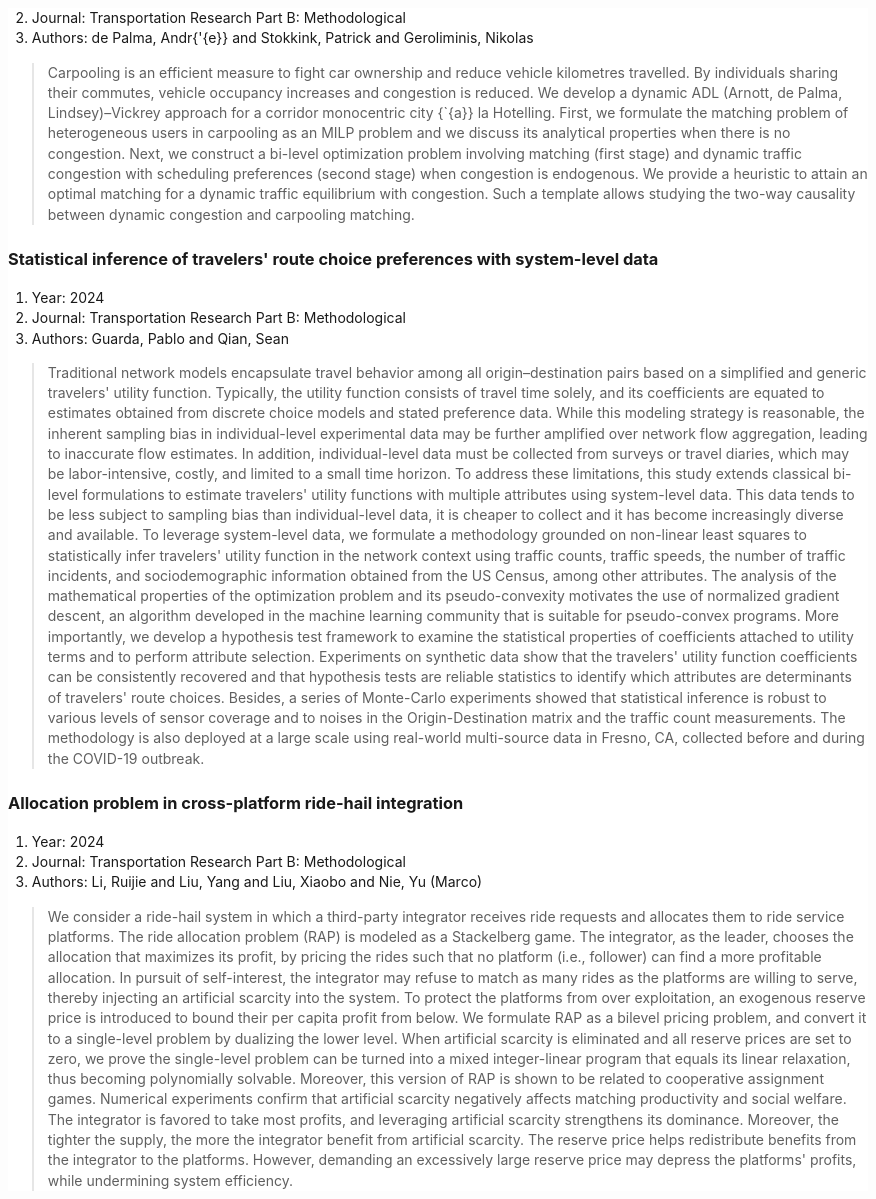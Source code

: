 2. Journal: Transportation Research Part B: Methodological
3. Authors: de Palma, Andr{\'{e}} and Stokkink, Patrick and Geroliminis, Nikolas
> Carpooling is an efficient measure to fight car ownership and reduce vehicle kilometres travelled. By individuals sharing their commutes, vehicle occupancy increases and congestion is reduced. We develop a dynamic ADL (Arnott, de Palma, Lindsey)–Vickrey approach for a corridor monocentric city {\`{a}} la Hotelling. First, we formulate the matching problem of heterogeneous users in carpooling as an MILP problem and we discuss its analytical properties when there is no congestion. Next, we construct a bi-level optimization problem involving matching (first stage) and dynamic traffic congestion with scheduling preferences (second stage) when congestion is endogenous. We provide a heuristic to attain an optimal matching for a dynamic traffic equilibrium with congestion. Such a template allows studying the two-way causality between dynamic congestion and carpooling matching.
### Statistical inference of travelers' route choice preferences with system-level data
1. Year: 2024
2. Journal: Transportation Research Part B: Methodological
3. Authors: Guarda, Pablo and Qian, Sean
> Traditional network models encapsulate travel behavior among all origin–destination pairs based on a simplified and generic travelers' utility function. Typically, the utility function consists of travel time solely, and its coefficients are equated to estimates obtained from discrete choice models and stated preference data. While this modeling strategy is reasonable, the inherent sampling bias in individual-level experimental data may be further amplified over network flow aggregation, leading to inaccurate flow estimates. In addition, individual-level data must be collected from surveys or travel diaries, which may be labor-intensive, costly, and limited to a small time horizon. To address these limitations, this study extends classical bi-level formulations to estimate travelers' utility functions with multiple attributes using system-level data. This data tends to be less subject to sampling bias than individual-level data, it is cheaper to collect and it has become increasingly diverse and available. To leverage system-level data, we formulate a methodology grounded on non-linear least squares to statistically infer travelers' utility function in the network context using traffic counts, traffic speeds, the number of traffic incidents, and sociodemographic information obtained from the US Census, among other attributes. The analysis of the mathematical properties of the optimization problem and its pseudo-convexity motivates the use of normalized gradient descent, an algorithm developed in the machine learning community that is suitable for pseudo-convex programs. More importantly, we develop a hypothesis test framework to examine the statistical properties of coefficients attached to utility terms and to perform attribute selection. Experiments on synthetic data show that the travelers' utility function coefficients can be consistently recovered and that hypothesis tests are reliable statistics to identify which attributes are determinants of travelers' route choices. Besides, a series of Monte-Carlo experiments showed that statistical inference is robust to various levels of sensor coverage and to noises in the Origin-Destination matrix and the traffic count measurements. The methodology is also deployed at a large scale using real-world multi-source data in Fresno, CA, collected before and during the COVID-19 outbreak.
### Allocation problem in cross-platform ride-hail integration
1. Year: 2024
2. Journal: Transportation Research Part B: Methodological
3. Authors: Li, Ruijie and Liu, Yang and Liu, Xiaobo and Nie, Yu (Marco)
> We consider a ride-hail system in which a third-party integrator receives ride requests and allocates them to ride service platforms. The ride allocation problem (RAP) is modeled as a Stackelberg game. The integrator, as the leader, chooses the allocation that maximizes its profit, by pricing the rides such that no platform (i.e., follower) can find a more profitable allocation. In pursuit of self-interest, the integrator may refuse to match as many rides as the platforms are willing to serve, thereby injecting an artificial scarcity into the system. To protect the platforms from over exploitation, an exogenous reserve price is introduced to bound their per capita profit from below. We formulate RAP as a bilevel pricing problem, and convert it to a single-level problem by dualizing the lower level. When artificial scarcity is eliminated and all reserve prices are set to zero, we prove the single-level problem can be turned into a mixed integer-linear program that equals its linear relaxation, thus becoming polynomially solvable. Moreover, this version of RAP is shown to be related to cooperative assignment games. Numerical experiments confirm that artificial scarcity negatively affects matching productivity and social welfare. The integrator is favored to take most profits, and leveraging artificial scarcity strengthens its dominance. Moreover, the tighter the supply, the more the integrator benefit from artificial scarcity. The reserve price helps redistribute benefits from the integrator to the platforms. However, demanding an excessively large reserve price may depress the platforms' profits, while undermining system efficiency.